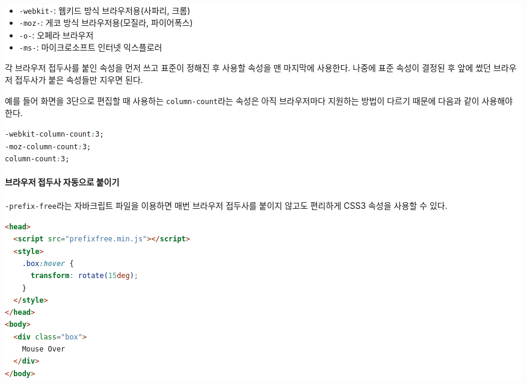- `-webkit-`: 웹키드 방식 브라우저용(사파리, 크롬)
- `-moz-`: 게코 방식 브라우저용(모질라, 파이어폭스)
- `-o-`: 오페라 브라우저
- `-ms-`: 마이크로소프트 인터넷 익스플로러

각 브라우저 접두사를 붙인 속성을 먼저 쓰고 표준이 정해진 후 사용할 속성을 맨 마지막에 사용한다. 나중에 표준 속성이 결정된 후 앞에 썼던 브라우저 접두사가 붙은 속성들만 지우면 된다. 

예를 들어 화면을 3단으로 편집할 때 사용하는 `column-count`라는 속성은 아직 브라우저마다 지원하는 방법이 다르기 때문에 다음과 같이 사용해야 한다. 

```css
-webkit-column-count:3;
-moz-column-count:3;
column-count:3;
```

#### 브라우저 접두사 자동으로 붙이기

`-prefix-free`라는 자바크립트 파일을 이용하면 매번 브라우저 접두사를 붙이지 않고도 편리하게 CSS3 속성을 사용할 수 있다. 

```html
<head>
  <script src="prefixfree.min.js"></script>
  <style>
    .box:hover {
      transform: rotate(15deg);
    }
  </style>
</head>
<body>
  <div class="box">
    Mouse Over
  </div>
</body>
```